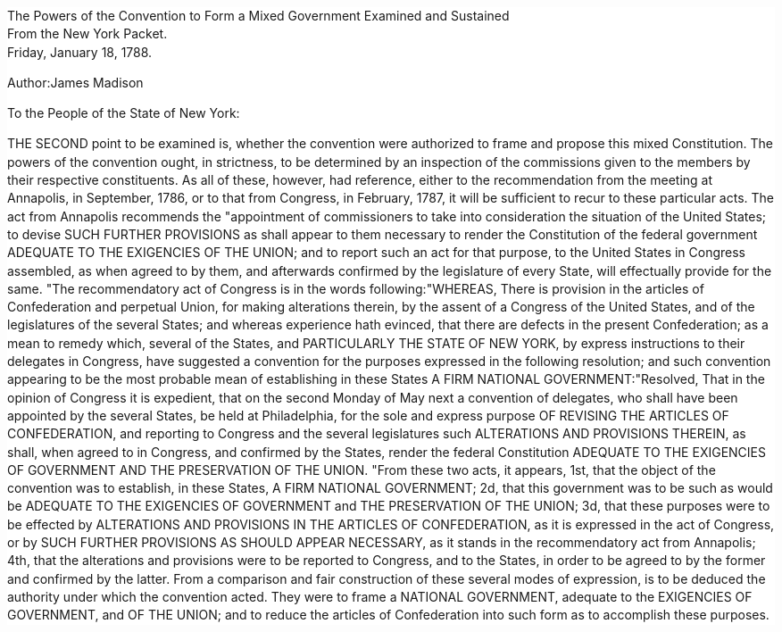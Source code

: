 The Powers of the Convention to Form a Mixed Government Examined and Sustained  
From the New York Packet.  
Friday, January 18, 1788.

Author:James Madison

To the People of the State of New York:

THE SECOND point to be examined is, whether the convention were authorized to frame and propose this mixed Constitution. The powers of the convention ought, in strictness, to be determined by an inspection of the commissions given to the members by their respective constituents. As all of these, however, had reference, either to the recommendation from the meeting at Annapolis, in September, 1786, or to that from Congress, in February, 1787, it will be sufficient to recur to these particular acts. The act from Annapolis recommends the "appointment of commissioners to take into consideration the situation of the United States; to devise SUCH FURTHER PROVISIONS as shall appear to them necessary to render the Constitution of the federal government ADEQUATE TO THE EXIGENCIES OF THE UNION; and to report such an act for that purpose, to the United States in Congress assembled, as when agreed to by them, and afterwards confirmed by the legislature of every State, will effectually provide for the same. "The recommendatory act of Congress is in the words following:"WHEREAS, There is provision in the articles of Confederation and perpetual Union, for making alterations therein, by the assent of a Congress of the United States, and of the legislatures of the several States; and whereas experience hath evinced, that there are defects in the present Confederation; as a mean to remedy which, several of the States, and PARTICULARLY THE STATE OF NEW YORK, by express instructions to their delegates in Congress, have suggested a convention for the purposes expressed in the following resolution; and such convention appearing to be the most probable mean of establishing in these States A FIRM NATIONAL GOVERNMENT:"Resolved, That in the opinion of Congress it is expedient, that on the second Monday of May next a convention of delegates, who shall have been appointed by the several States, be held at Philadelphia, for the sole and express purpose OF REVISING THE ARTICLES OF CONFEDERATION, and reporting to Congress and the several legislatures such ALTERATIONS AND PROVISIONS THEREIN, as shall, when agreed to in Congress, and confirmed by the States, render the federal Constitution ADEQUATE TO THE EXIGENCIES OF GOVERNMENT AND THE PRESERVATION OF THE UNION. "From these two acts, it appears, 1st, that the object of the convention was to establish, in these States, A FIRM NATIONAL GOVERNMENT; 2d, that this government was to be such as would be ADEQUATE TO THE EXIGENCIES OF GOVERNMENT and THE PRESERVATION OF THE UNION; 3d, that these purposes were to be effected by ALTERATIONS AND PROVISIONS IN THE ARTICLES OF CONFEDERATION, as it is expressed in the act of Congress, or by SUCH FURTHER PROVISIONS AS SHOULD APPEAR NECESSARY, as it stands in the recommendatory act from Annapolis; 4th, that the alterations and provisions were to be reported to Congress, and to the States, in order to be agreed to by the former and confirmed by the latter. From a comparison and fair construction of these several modes of expression, is to be deduced the authority under which the convention acted. They were to frame a NATIONAL GOVERNMENT, adequate to the EXIGENCIES OF GOVERNMENT, and OF THE UNION; and to reduce the articles of Confederation into such form as to accomplish these purposes.
